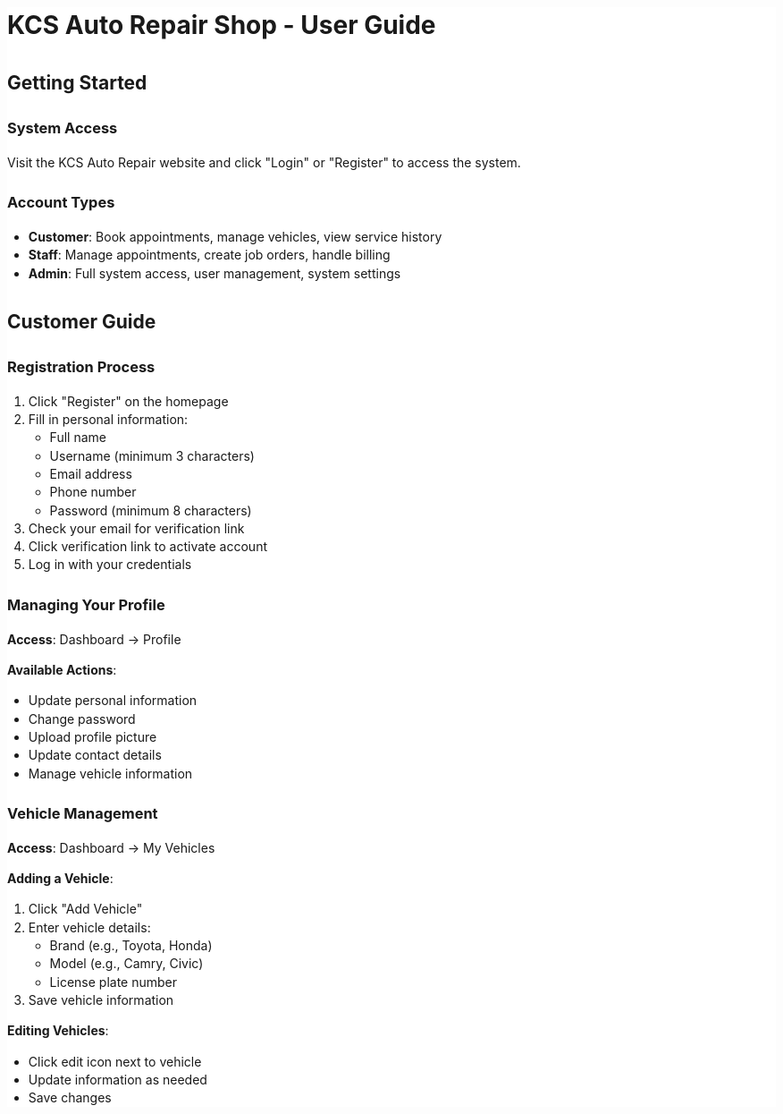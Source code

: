 # KCS Auto Repair Shop - User Guide

## Getting Started

### System Access
Visit the KCS Auto Repair website and click "Login" or "Register" to access the system.

### Account Types
- **Customer**: Book appointments, manage vehicles, view service history
- **Staff**: Manage appointments, create job orders, handle billing
- **Admin**: Full system access, user management, system settings

## Customer Guide

### Registration Process
1. Click "Register" on the homepage
2. Fill in personal information:
   - Full name
   - Username (minimum 3 characters)
   - Email address
   - Phone number
   - Password (minimum 8 characters)
3. Check your email for verification link
4. Click verification link to activate account
5. Log in with your credentials

### Managing Your Profile
**Access**: Dashboard → Profile

**Available Actions**:
- Update personal information
- Change password
- Upload profile picture
- Update contact details
- Manage vehicle information

### Vehicle Management
**Access**: Dashboard → My Vehicles

**Adding a Vehicle**:
1. Click "Add Vehicle"
2. Enter vehicle details:
   - Brand (e.g., Toyota, Honda)
   - Model (e.g., Camry, Civic)
   - License plate number
3. Save vehicle information

**Editing Vehicles**:
- Click edit icon next to vehicle
- Update information as needed
- Save changes
